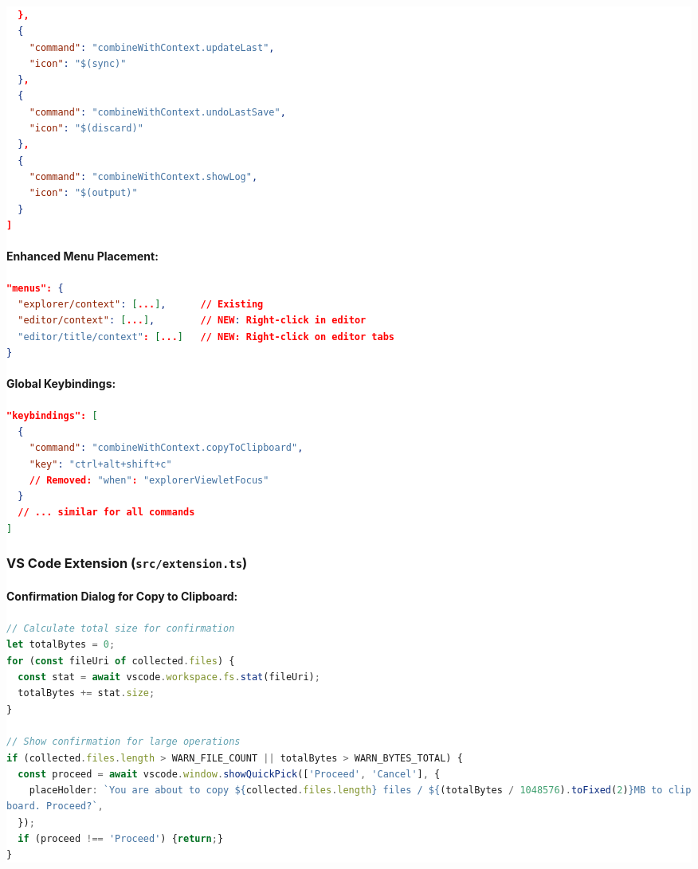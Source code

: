 ```json
  },
  {
    "command": "combineWithContext.updateLast",
    "icon": "$(sync)"
  },
  {
    "command": "combineWithContext.undoLastSave",
    "icon": "$(discard)"
  },
  {
    "command": "combineWithContext.showLog",
    "icon": "$(output)"
  }
]
```

#### Enhanced Menu Placement:
```json
"menus": {
  "explorer/context": [...],      // Existing
  "editor/context": [...],        // NEW: Right-click in editor
  "editor/title/context": [...]   // NEW: Right-click on editor tabs
}
```

#### Global Keybindings:
```json
"keybindings": [
  {
    "command": "combineWithContext.copyToClipboard",
    "key": "ctrl+alt+shift+c"
    // Removed: "when": "explorerViewletFocus" 
  }
  // ... similar for all commands
]
```

### VS Code Extension (`src/extension.ts`)

#### Confirmation Dialog for Copy to Clipboard:
```typescript
// Calculate total size for confirmation
let totalBytes = 0;
for (const fileUri of collected.files) {
  const stat = await vscode.workspace.fs.stat(fileUri);
  totalBytes += stat.size;
}

// Show confirmation for large operations
if (collected.files.length > WARN_FILE_COUNT || totalBytes > WARN_BYTES_TOTAL) {
  const proceed = await vscode.window.showQuickPick(['Proceed', 'Cancel'], {
    placeHolder: `You are about to copy ${collected.files.length} files / ${(totalBytes / 1048576).toFixed(2)}MB to clipboard. Proceed?`,
  });
  if (proceed !== 'Proceed') {return;}
}
```
